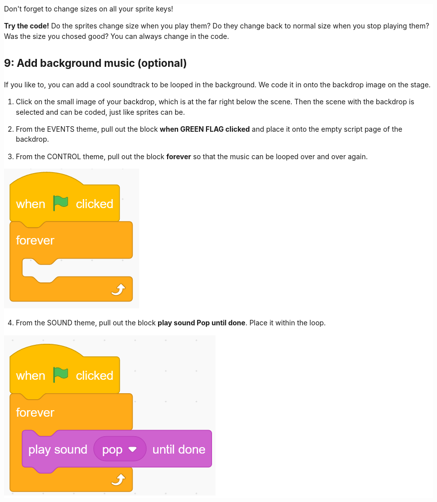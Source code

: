 Don't forget to change sizes on all your sprite keys!

**Try the code!** Do the sprites change size when you play them? Do they change back to normal size when you stop playing them? Was the size you chosed good? You can always change in the code.

## 9: Add background music (optional)

If you like to, you can add a cool soundtrack to be looped in the background. We code it in onto the backdrop image on the stage.

1. Click on the small image of your backdrop, which is at the far right below the scene. Then the scene with the backdrop is selected and can be coded, just like sprites can be.

2. From the EVENTS theme, pull out the block **when GREEN FLAG clicked** and place it onto the empty script page of the backdrop.

3. From the CONTROL theme, pull out the block **forever** so that the music can be looped over and over again.

  ![Scratch -](Flagga_och_loop.png)

4. From the SOUND theme, pull out the block **play sound Pop until done**. Place it within the loop.

  ![Scratch -](Ljud_bakgrundsmusik.png)
  